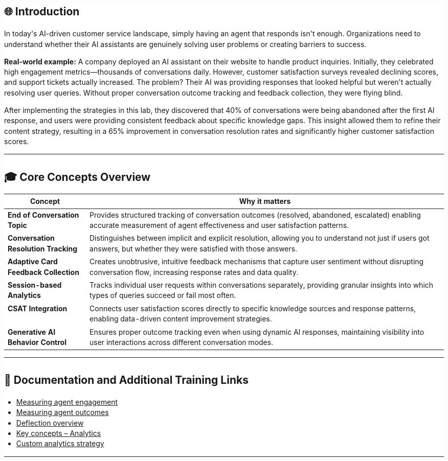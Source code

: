 
## 🌐 Introduction

In today's AI-driven customer service landscape, simply having an agent that responds isn't enough. Organizations need to understand whether their AI assistants are genuinely solving user problems or creating barriers to success.

**Real-world example:** A company deployed an AI assistant on their website to handle product inquiries. Initially, they celebrated high engagement metrics—thousands of conversations daily. However, customer satisfaction surveys revealed declining scores, and support tickets actually increased. The problem? Their AI was providing responses that looked helpful but weren't actually resolving user queries. Without proper conversation outcome tracking and feedback collection, they were flying blind.

After implementing the strategies in this lab, they discovered that 40% of conversations were being abandoned after the first AI response, and users were providing consistent feedback about specific knowledge gaps. This insight allowed them to refine their content strategy, resulting in a 65% improvement in conversation resolution rates and significantly higher customer satisfaction scores.

---

## 🎓 Core Concepts Overview

| Concept | Why it matters |
|---------|----------------|
| **End of Conversation Topic** | Provides structured tracking of conversation outcomes (resolved, abandoned, escalated) enabling accurate measurement of agent effectiveness and user satisfaction patterns. |
| **Conversation Resolution Tracking** | Distinguishes between implicit and explicit resolution, allowing you to understand not just if users got answers, but whether they were satisfied with those answers. |
| **Adaptive Card Feedback Collection** | Creates unobtrusive, intuitive feedback mechanisms that capture user sentiment without disrupting conversation flow, increasing response rates and data quality. |
| **Session-based Analytics** | Tracks individual user requests within conversations separately, providing granular insights into which types of queries succeed or fail most often. |
| **CSAT Integration** | Connects user satisfaction scores directly to specific knowledge sources and response patterns, enabling data-driven content improvement strategies. |
| **Generative AI Behavior Control** | Ensures proper outcome tracking even when using dynamic AI responses, maintaining visibility into user interactions across different conversation modes. |

---

## 📄 Documentation and Additional Training Links

* [Measuring agent engagement](https://learn.microsoft.com/en-us/microsoft-copilot-studio/analytics-engagement)
* [Measuring agent outcomes](https://learn.microsoft.com/en-us/microsoft-copilot-studio/analytics-outcomes)
* [Deflection overview](https://learn.microsoft.com/en-us/microsoft-copilot-studio/analytics-deflection)
* [Key concepts – Analytics](https://learn.microsoft.com/en-us/microsoft-copilot-studio/analytics-overview)
* [Custom analytics strategy](https://learn.microsoft.com/en-us/microsoft-copilot-studio/advanced-analytics)

---
